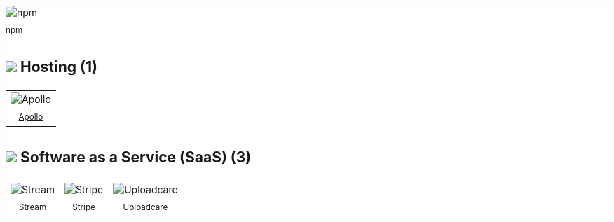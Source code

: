 <td align='center'>
  <img width='36' height='36' src='https://img.stackshare.io/service/1120/lejvzrnlpb308aftn31u.png' alt='npm'>
  <br>
  <sub><a href="https://www.npmjs.com/">npm</a></sub>
  <br>
  <sub></sub>
</td>

</tr>
</table>

## <img src='https://img.stackshare.io/hosting.svg'/> Hosting (1)
<table><tr>
  <td align='center'>
  <img width='36' height='36' src='https://img.stackshare.io/service/5508/CyUH653y.png' alt='Apollo'>
  <br>
  <sub><a href="https://www.apollographql.com/">Apollo</a></sub>
  <br>
  <sub></sub>
</td>

</tr>
</table>

## <img src='https://img.stackshare.io/saas.svg'/> Software as a Service (SaaS) (3)
<table><tr>
  <td align='center'>
  <img width='36' height='36' src='https://img.stackshare.io/service/2213/mBSAJI_h_400x400.jpg' alt='Stream'>
  <br>
  <sub><a href="https://getstream.io/">Stream</a></sub>
  <br>
  <sub></sub>
</td>

<td align='center'>
  <img width='36' height='36' src='https://img.stackshare.io/service/97/eW6tXeq3.png' alt='Stripe'>
  <br>
  <sub><a href="https://stripe.com">Stripe</a></sub>
  <br>
  <sub></sub>
</td>

<td align='center'>
  <img width='36' height='36' src='https://img.stackshare.io/service/1479/circle-transparent-2.png' alt='Uploadcare'>
  <br>
  <sub><a href="https://uploadcare.com">Uploadcare</a></sub>
  <br>
  <sub></sub>
</td>
